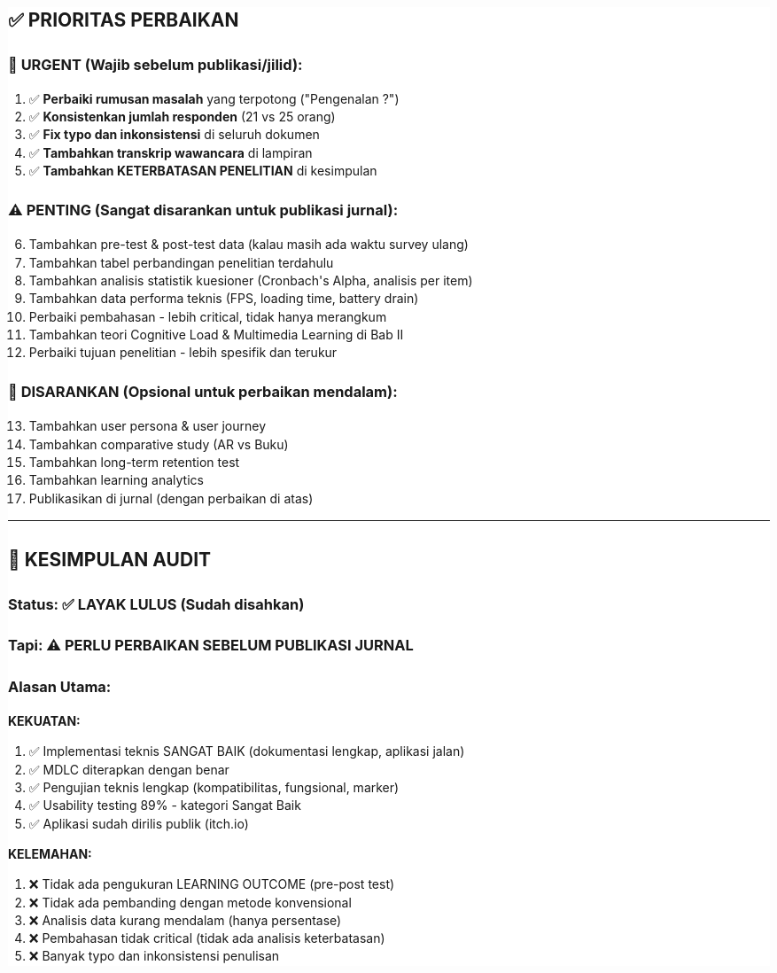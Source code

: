## ✅ PRIORITAS PERBAIKAN

### 🚨 **URGENT (Wajib sebelum publikasi/jilid):**

1. ✅ **Perbaiki rumusan masalah** yang terpotong ("Pengenalan ?")
2. ✅ **Konsistenkan jumlah responden** (21 vs 25 orang)
3. ✅ **Fix typo dan inkonsistensi** di seluruh dokumen
4. ✅ **Tambahkan transkrip wawancara** di lampiran
5. ✅ **Tambahkan KETERBATASAN PENELITIAN** di kesimpulan

### ⚠️ **PENTING (Sangat disarankan untuk publikasi jurnal):**

6. Tambahkan pre-test & post-test data (kalau masih ada waktu survey ulang)
7. Tambahkan tabel perbandingan penelitian terdahulu
8. Tambahkan analisis statistik kuesioner (Cronbach's Alpha, analisis per item)
9. Tambahkan data performa teknis (FPS, loading time, battery drain)
10. Perbaiki pembahasan - lebih critical, tidak hanya merangkum
11. Tambahkan teori Cognitive Load & Multimedia Learning di Bab II
12. Perbaiki tujuan penelitian - lebih spesifik dan terukur

### 📝 **DISARANKAN (Opsional untuk perbaikan mendalam):**

13. Tambahkan user persona & user journey
14. Tambahkan comparative study (AR vs Buku)
15. Tambahkan long-term retention test
16. Tambahkan learning analytics
17. Publikasikan di jurnal (dengan perbaikan di atas)

---

## 🎯 KESIMPULAN AUDIT

### **Status:** ✅ **LAYAK LULUS** (Sudah disahkan)

### **Tapi:** ⚠️ **PERLU PERBAIKAN SEBELUM PUBLIKASI JURNAL**

### **Alasan Utama:**

**KEKUATAN:**
1. ✅ Implementasi teknis SANGAT BAIK (dokumentasi lengkap, aplikasi jalan)
2. ✅ MDLC diterapkan dengan benar
3. ✅ Pengujian teknis lengkap (kompatibilitas, fungsional, marker)
4. ✅ Usability testing 89% - kategori Sangat Baik
5. ✅ Aplikasi sudah dirilis publik (itch.io)

**KELEMAHAN:**
1. ❌ Tidak ada pengukuran LEARNING OUTCOME (pre-post test)
2. ❌ Tidak ada pembanding dengan metode konvensional
3. ❌ Analisis data kurang mendalam (hanya persentase)
4. ❌ Pembahasan tidak critical (tidak ada analisis keterbatasan)
5. ❌ Banyak typo dan inkonsistensi penulisan
